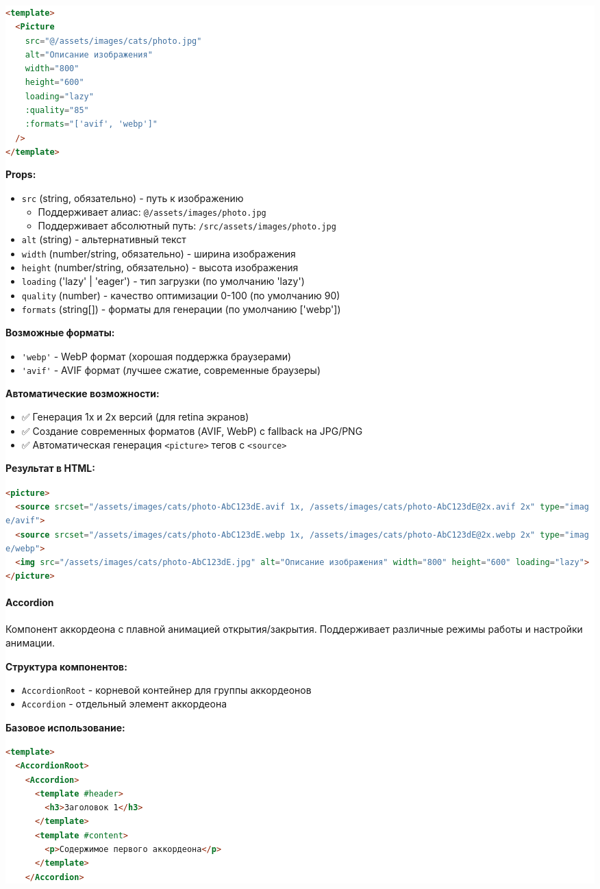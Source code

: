 ```html
<template>
  <Picture
    src="@/assets/images/cats/photo.jpg"
    alt="Описание изображения"
    width="800"
    height="600"
    loading="lazy"
    :quality="85"
    :formats="['avif', 'webp']"
  />
</template>
```

**Props:**
- `src` (string, обязательно) - путь к изображению
  - Поддерживает алиас: `@/assets/images/photo.jpg`
  - Поддерживает абсолютный путь: `/src/assets/images/photo.jpg`
- `alt` (string) - альтернативный текст
- `width` (number/string, обязательно) - ширина изображения
- `height` (number/string, обязательно) - высота изображения
- `loading` ('lazy' | 'eager') - тип загрузки (по умолчанию 'lazy')
- `quality` (number) - качество оптимизации 0-100 (по умолчанию 90)
- `formats` (string[]) - форматы для генерации (по умолчанию ['webp'])

**Возможные форматы:**
- `'webp'` - WebP формат (хорошая поддержка браузерами)
- `'avif'` - AVIF формат (лучшее сжатие, современные браузеры)

**Автоматические возможности:**
- ✅ Генерация 1x и 2x версий (для retina экранов)
- ✅ Создание современных форматов (AVIF, WebP) с fallback на JPG/PNG
- ✅ Автоматическая генерация `<picture>` тегов с `<source>`

**Результат в HTML:**
```html
<picture>
  <source srcset="/assets/images/cats/photo-AbC123dE.avif 1x, /assets/images/cats/photo-AbC123dE@2x.avif 2x" type="image/avif">
  <source srcset="/assets/images/cats/photo-AbC123dE.webp 1x, /assets/images/cats/photo-AbC123dE@2x.webp 2x" type="image/webp">
  <img src="/assets/images/cats/photo-AbC123dE.jpg" alt="Описание изображения" width="800" height="600" loading="lazy">
</picture>
```

#### Accordion
Компонент аккордеона с плавной анимацией открытия/закрытия. Поддерживает различные режимы работы и настройки анимации.

**Структура компонентов:**
- `AccordionRoot` - корневой контейнер для группы аккордеонов
- `Accordion` - отдельный элемент аккордеона

**Базовое использование:**
```html
<template>
  <AccordionRoot>
    <Accordion>
      <template #header>
        <h3>Заголовок 1</h3>
      </template>
      <template #content>
        <p>Содержимое первого аккордеона</p>
      </template>
    </Accordion>

```